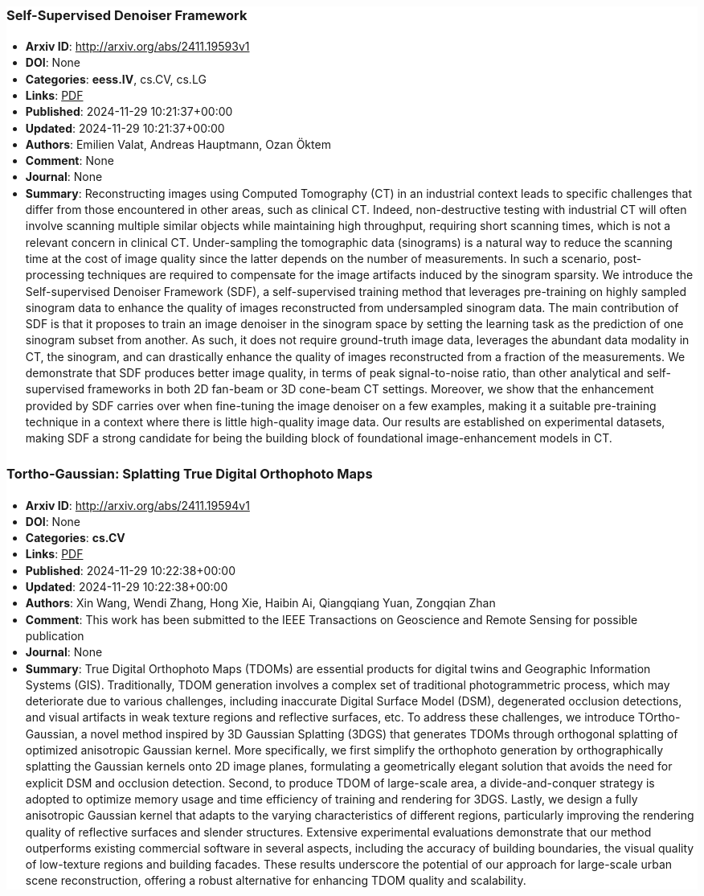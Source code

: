 

### Self-Supervised Denoiser Framework
- **Arxiv ID**: http://arxiv.org/abs/2411.19593v1
- **DOI**: None
- **Categories**: **eess.IV**, cs.CV, cs.LG
- **Links**: [PDF](http://arxiv.org/pdf/2411.19593v1)
- **Published**: 2024-11-29 10:21:37+00:00
- **Updated**: 2024-11-29 10:21:37+00:00
- **Authors**: Emilien Valat, Andreas Hauptmann, Ozan Öktem
- **Comment**: None
- **Journal**: None
- **Summary**: Reconstructing images using Computed Tomography (CT) in an industrial context leads to specific challenges that differ from those encountered in other areas, such as clinical CT. Indeed, non-destructive testing with industrial CT will often involve scanning multiple similar objects while maintaining high throughput, requiring short scanning times, which is not a relevant concern in clinical CT. Under-sampling the tomographic data (sinograms) is a natural way to reduce the scanning time at the cost of image quality since the latter depends on the number of measurements. In such a scenario, post-processing techniques are required to compensate for the image artifacts induced by the sinogram sparsity. We introduce the Self-supervised Denoiser Framework (SDF), a self-supervised training method that leverages pre-training on highly sampled sinogram data to enhance the quality of images reconstructed from undersampled sinogram data. The main contribution of SDF is that it proposes to train an image denoiser in the sinogram space by setting the learning task as the prediction of one sinogram subset from another. As such, it does not require ground-truth image data, leverages the abundant data modality in CT, the sinogram, and can drastically enhance the quality of images reconstructed from a fraction of the measurements. We demonstrate that SDF produces better image quality, in terms of peak signal-to-noise ratio, than other analytical and self-supervised frameworks in both 2D fan-beam or 3D cone-beam CT settings. Moreover, we show that the enhancement provided by SDF carries over when fine-tuning the image denoiser on a few examples, making it a suitable pre-training technique in a context where there is little high-quality image data. Our results are established on experimental datasets, making SDF a strong candidate for being the building block of foundational image-enhancement models in CT.



### Tortho-Gaussian: Splatting True Digital Orthophoto Maps
- **Arxiv ID**: http://arxiv.org/abs/2411.19594v1
- **DOI**: None
- **Categories**: **cs.CV**
- **Links**: [PDF](http://arxiv.org/pdf/2411.19594v1)
- **Published**: 2024-11-29 10:22:38+00:00
- **Updated**: 2024-11-29 10:22:38+00:00
- **Authors**: Xin Wang, Wendi Zhang, Hong Xie, Haibin Ai, Qiangqiang Yuan, Zongqian Zhan
- **Comment**: This work has been submitted to the IEEE Transactions on Geoscience
  and Remote Sensing for possible publication
- **Journal**: None
- **Summary**: True Digital Orthophoto Maps (TDOMs) are essential products for digital twins and Geographic Information Systems (GIS). Traditionally, TDOM generation involves a complex set of traditional photogrammetric process, which may deteriorate due to various challenges, including inaccurate Digital Surface Model (DSM), degenerated occlusion detections, and visual artifacts in weak texture regions and reflective surfaces, etc. To address these challenges, we introduce TOrtho-Gaussian, a novel method inspired by 3D Gaussian Splatting (3DGS) that generates TDOMs through orthogonal splatting of optimized anisotropic Gaussian kernel. More specifically, we first simplify the orthophoto generation by orthographically splatting the Gaussian kernels onto 2D image planes, formulating a geometrically elegant solution that avoids the need for explicit DSM and occlusion detection. Second, to produce TDOM of large-scale area, a divide-and-conquer strategy is adopted to optimize memory usage and time efficiency of training and rendering for 3DGS. Lastly, we design a fully anisotropic Gaussian kernel that adapts to the varying characteristics of different regions, particularly improving the rendering quality of reflective surfaces and slender structures. Extensive experimental evaluations demonstrate that our method outperforms existing commercial software in several aspects, including the accuracy of building boundaries, the visual quality of low-texture regions and building facades. These results underscore the potential of our approach for large-scale urban scene reconstruction, offering a robust alternative for enhancing TDOM quality and scalability.
